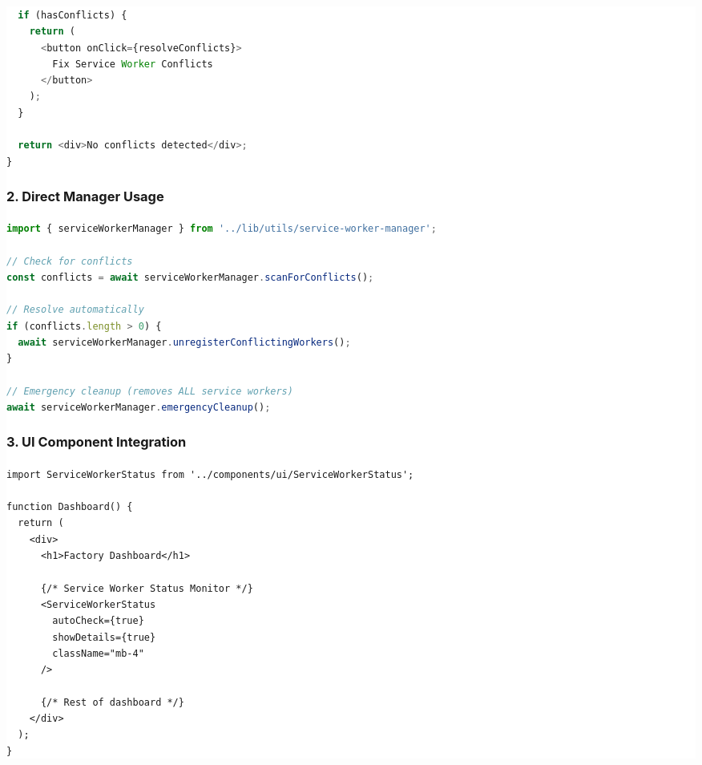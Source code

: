 ```typescript
  if (hasConflicts) {
    return (
      <button onClick={resolveConflicts}>
        Fix Service Worker Conflicts
      </button>
    );
  }

  return <div>No conflicts detected</div>;
}
```

### 2. Direct Manager Usage

```typescript
import { serviceWorkerManager } from '../lib/utils/service-worker-manager';

// Check for conflicts
const conflicts = await serviceWorkerManager.scanForConflicts();

// Resolve automatically
if (conflicts.length > 0) {
  await serviceWorkerManager.unregisterConflictingWorkers();
}

// Emergency cleanup (removes ALL service workers)
await serviceWorkerManager.emergencyCleanup();
```

### 3. UI Component Integration

```tsx
import ServiceWorkerStatus from '../components/ui/ServiceWorkerStatus';

function Dashboard() {
  return (
    <div>
      <h1>Factory Dashboard</h1>
      
      {/* Service Worker Status Monitor */}
      <ServiceWorkerStatus 
        autoCheck={true}
        showDetails={true}
        className="mb-4"
      />
      
      {/* Rest of dashboard */}
    </div>
  );
}
```
